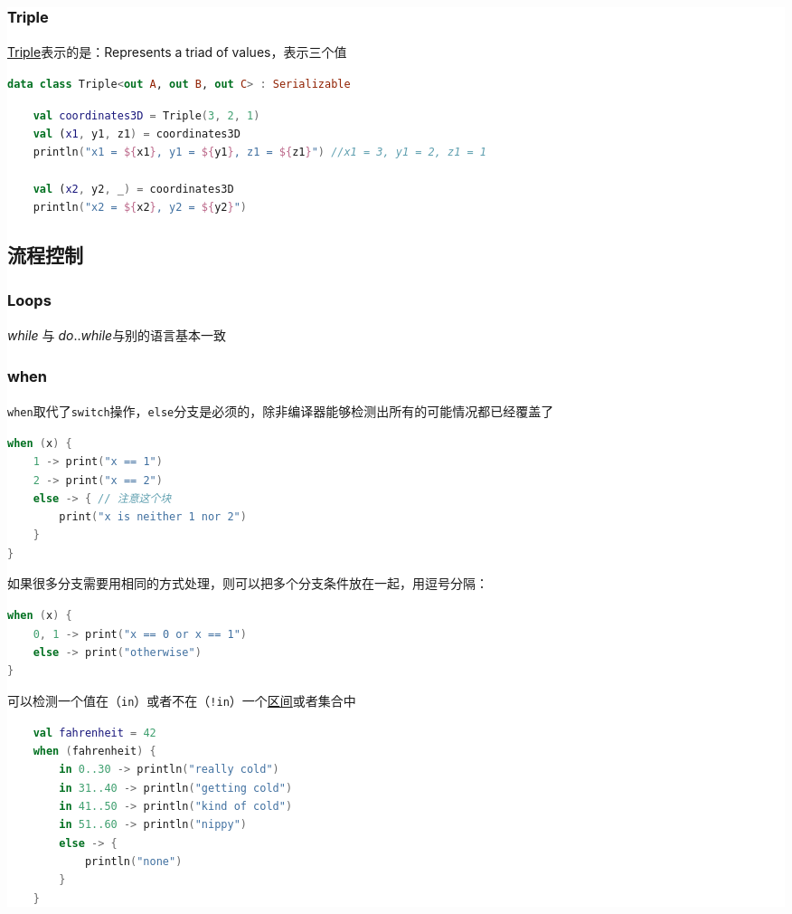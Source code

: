 ### Triple

[Triple](https://kotlinlang.org/api/latest/jvm/stdlib/kotlin/-triple/index.html)表示的是：Represents a triad of values，表示三个值

```kotlin
data class Triple<out A, out B, out C> : Serializable
```

```kotlin
    val coordinates3D = Triple(3, 2, 1)
    val (x1, y1, z1) = coordinates3D
    println("x1 = ${x1}, y1 = ${y1}, z1 = ${z1}") //x1 = 3, y1 = 2, z1 = 1

    val (x2, y2, _) = coordinates3D
    println("x2 = ${x2}, y2 = ${y2}")
```



## 流程控制

### Loops

*while* 与 *do*..*while*与别的语言基本一致



### when

`when`取代了`switch`操作，`else`分支是必须的，除非编译器能够检测出所有的可能情况都已经覆盖了

```kotlin
when (x) {
    1 -> print("x == 1")
    2 -> print("x == 2")
    else -> { // 注意这个块
        print("x is neither 1 nor 2")
    }
}
```

如果很多分支需要用相同的方式处理，则可以把多个分支条件放在一起，用逗号分隔：

```kotlin
when (x) {
    0, 1 -> print("x == 0 or x == 1")
    else -> print("otherwise")
}
```

可以检测一个值在（`in`）或者不在（`!in`）一个[区间](https://www.kotlincn.net/docs/reference/ranges.html)或者集合中

```kotlin
    val fahrenheit = 42
    when (fahrenheit) {
        in 0..30 -> println("really cold")
        in 31..40 -> println("getting cold")
        in 41..50 -> println("kind of cold")
        in 51..60 -> println("nippy")
        else -> {
            println("none")
        }
    }
```
